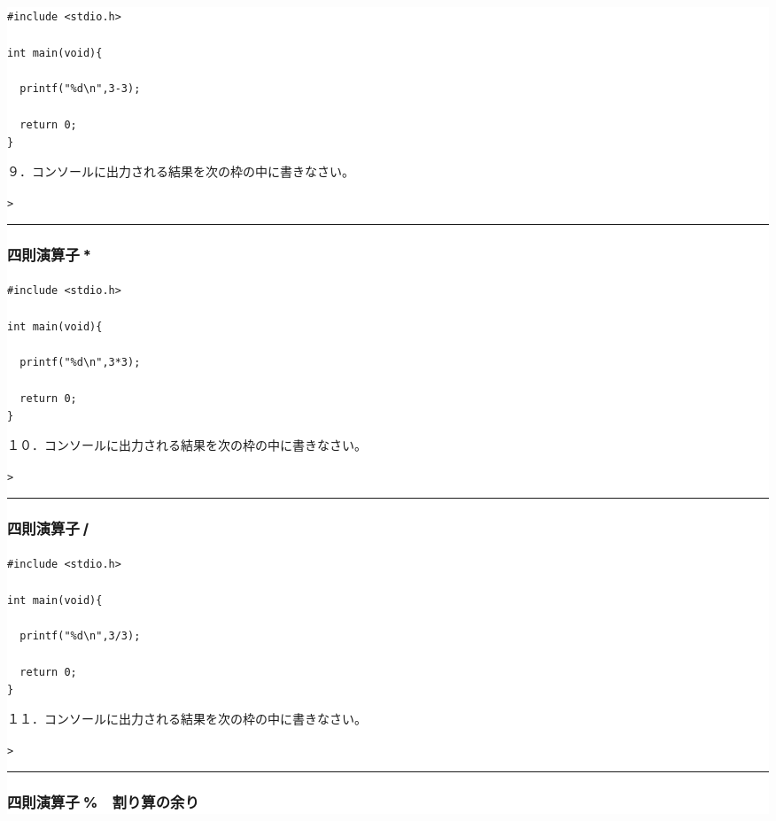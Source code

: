 ```
#include <stdio.h>

int main(void){

  printf("%d\n",3-3);

  return 0;
}
```
９．コンソールに出力される結果を次の枠の中に書きなさい。

```
>
```
---
### 四則演算子 *

```
#include <stdio.h>

int main(void){

  printf("%d\n",3*3);

  return 0;
}
```
１０．コンソールに出力される結果を次の枠の中に書きなさい。

```
>
```
---
### 四則演算子 /

```
#include <stdio.h>

int main(void){

  printf("%d\n",3/3);

  return 0;
}
```
１１．コンソールに出力される結果を次の枠の中に書きなさい。

```
>
```
---
### 四則演算子 %　割り算の余り
